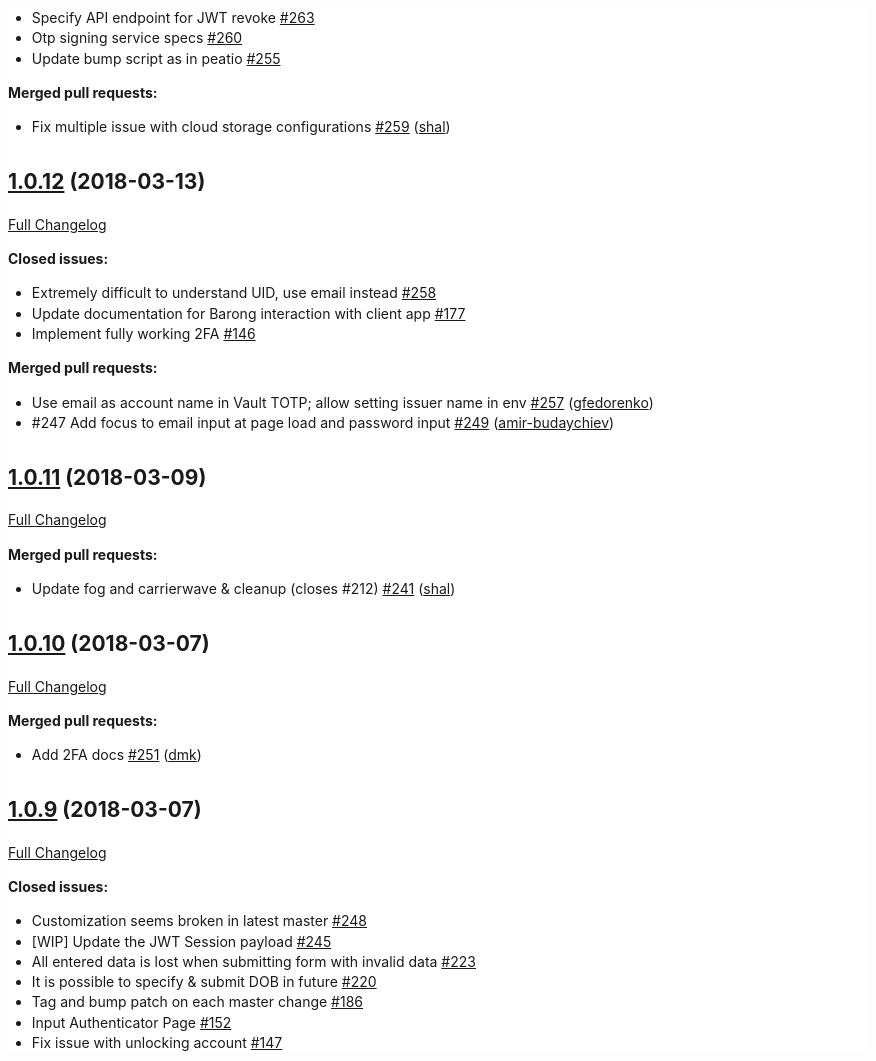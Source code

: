 - Specify API endpoint for JWT revoke  [\#263](https://github.com/rubykube/barong/issues/263)
- Otp signing service specs [\#260](https://github.com/rubykube/barong/issues/260)
- Update bump script as in peatio [\#255](https://github.com/rubykube/barong/issues/255)

**Merged pull requests:**

- Fix multiple issue with cloud storage configurations [\#259](https://github.com/rubykube/barong/pull/259) ([shal](https://github.com/shal))

## [1.0.12](https://github.com/rubykube/barong/tree/1.0.12) (2018-03-13)
[Full Changelog](https://github.com/rubykube/barong/compare/1.0.11...1.0.12)

**Closed issues:**

- Extremely difficult to understand UID, use email instead [\#258](https://github.com/rubykube/barong/issues/258)
- Update documentation for Barong interaction with client app [\#177](https://github.com/rubykube/barong/issues/177)
- Implement fully working 2FA [\#146](https://github.com/rubykube/barong/issues/146)

**Merged pull requests:**

- Use email as account name in Vault TOTP; allow setting issuer name in env [\#257](https://github.com/rubykube/barong/pull/257) ([gfedorenko](https://github.com/gfedorenko))
- \#247 Add focus to email input at page load and password input [\#249](https://github.com/rubykube/barong/pull/249) ([amir-budaychiev](https://github.com/amir-budaychiev))

## [1.0.11](https://github.com/rubykube/barong/tree/1.0.11) (2018-03-09)
[Full Changelog](https://github.com/rubykube/barong/compare/1.0.10...1.0.11)

**Merged pull requests:**

- Update fog and carrierwave & cleanup \(closes \#212\) [\#241](https://github.com/rubykube/barong/pull/241) ([shal](https://github.com/shal))

## [1.0.10](https://github.com/rubykube/barong/tree/1.0.10) (2018-03-07)
[Full Changelog](https://github.com/rubykube/barong/compare/1.0.9...1.0.10)

**Merged pull requests:**

- Add 2FA docs [\#251](https://github.com/rubykube/barong/pull/251) ([dmk](https://github.com/dmk))

## [1.0.9](https://github.com/rubykube/barong/tree/1.0.9) (2018-03-07)
[Full Changelog](https://github.com/rubykube/barong/compare/1.0.8...1.0.9)

**Closed issues:**

- Customization seems broken in latest master [\#248](https://github.com/rubykube/barong/issues/248)
- \[WIP\] Update the JWT Session payload [\#245](https://github.com/rubykube/barong/issues/245)
- All entered data is lost when submitting form with invalid data [\#223](https://github.com/rubykube/barong/issues/223)
- It is possible to specify & submit DOB in future [\#220](https://github.com/rubykube/barong/issues/220)
- Tag and bump patch on each master change [\#186](https://github.com/rubykube/barong/issues/186)
- Input Authenticator Page [\#152](https://github.com/rubykube/barong/issues/152)
- Fix issue with unlocking account [\#147](https://github.com/rubykube/barong/issues/147)
